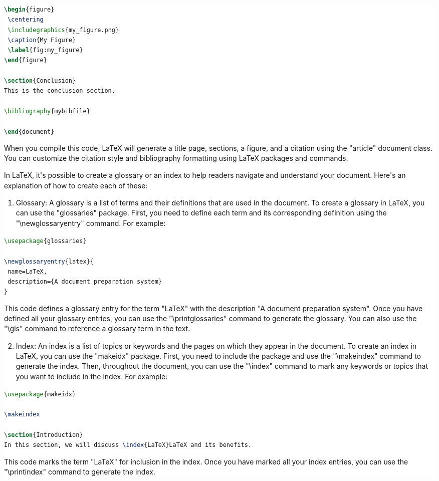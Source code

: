 ```latex
\begin{figure}
 \centering
 \includegraphics{my_figure.png}
 \caption{My Figure}
 \label{fig:my_figure}
\end{figure}

\section{Conclusion}
This is the conclusion section.

\bibliography{mybibfile}

\end{document}
```
When you compile this code, LaTeX will generate a title page, sections, a figure, and a citation using the "article" document class. You can customize the citation style and bibliography formatting using LaTeX packages and commands.


In LaTeX, it's possible to create a glossary or an index to help readers navigate and understand your document. Here's an explanation of how to create each of these:

1. Glossary: A glossary is a list of terms and their definitions that are used in the document. To create a glossary in LaTeX, you can use the "glossaries" package. First, you need to define each term and its corresponding definition using the "\newglossaryentry" command. For example:


```latex
\usepackage{glossaries}

\newglossaryentry{latex}{
 name=LaTeX,
 description={A document preparation system}
}
```
This code defines a glossary entry for the term "LaTeX" with the description "A document preparation system". Once you have defined all your glossary entries, you can use the "\printglossaries" command to generate the glossary. You can also use the "\gls" command to reference a glossary term in the text.

2. Index: An index is a list of topics or keywords and the pages on which they appear in the document. To create an index in LaTeX, you can use the "makeidx" package. First, you need to include the package and use the "\makeindex" command to generate the index. Then, throughout the document, you can use the "\index" command to mark any keywords or topics that you want to include in the index. For example:


```latex
\usepackage{makeidx}

\makeindex

\section{Introduction}
In this section, we will discuss \index{LaTeX}LaTeX and its benefits.
```
This code marks the term "LaTeX" for inclusion in the index. Once you have marked all your index entries, you can use the "\printindex" command to generate the index.
